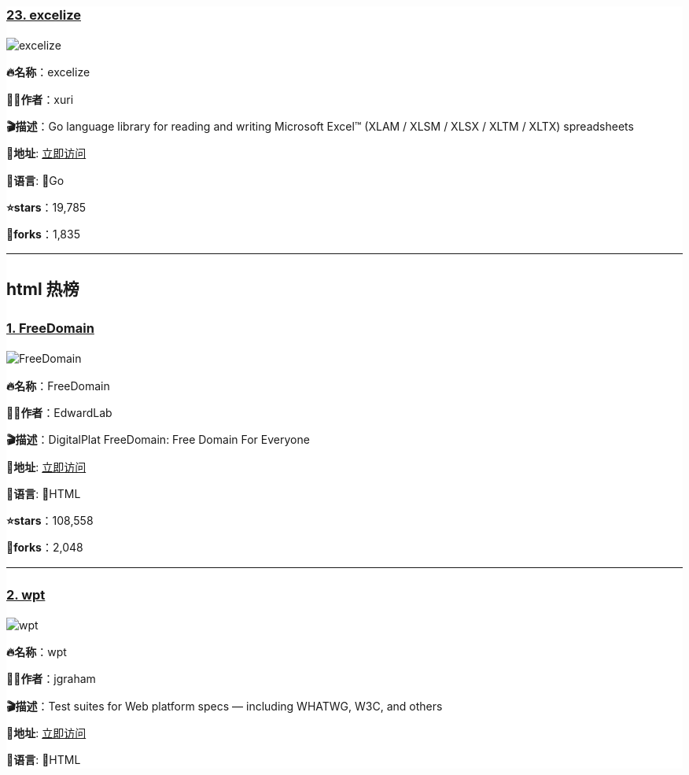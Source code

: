 ### [23. excelize](https://github.com//qax-os/excelize) 

![excelize](https://s0.wp.com/mshots/v1/https://github.com//qax-os/excelize?w=600&h=450) 

**🔥名称**：excelize 

**🧑‍💻作者**：xuri 

**🎬描述**：Go language library for reading and writing Microsoft Excel™ (XLAM / XLSM / XLSX / XLTM / XLTX) spreadsheets 

**🔗地址**: [立即访问](https://github.com//qax-os/excelize) 

**👀语言**: 🔺Go 

**⭐stars**：19,785 

**📍forks**：1,835 

--- 

## html 热榜

### [1. FreeDomain](https://github.com//DigitalPlatDev/FreeDomain) 

![FreeDomain](https://s0.wp.com/mshots/v1/https://github.com//DigitalPlatDev/FreeDomain?w=600&h=450) 

**🔥名称**：FreeDomain 

**🧑‍💻作者**：EdwardLab 

**🎬描述**：DigitalPlat FreeDomain: Free Domain For Everyone 

**🔗地址**: [立即访问](https://github.com//DigitalPlatDev/FreeDomain) 

**👀语言**: 🔺HTML 

**⭐stars**：108,558 

**📍forks**：2,048 

--- 

### [2. wpt](https://github.com//web-platform-tests/wpt) 

![wpt](https://s0.wp.com/mshots/v1/https://github.com//web-platform-tests/wpt?w=600&h=450) 

**🔥名称**：wpt 

**🧑‍💻作者**：jgraham 

**🎬描述**：Test suites for Web platform specs — including WHATWG, W3C, and others 

**🔗地址**: [立即访问](https://github.com//web-platform-tests/wpt) 

**👀语言**: 🔺HTML 
